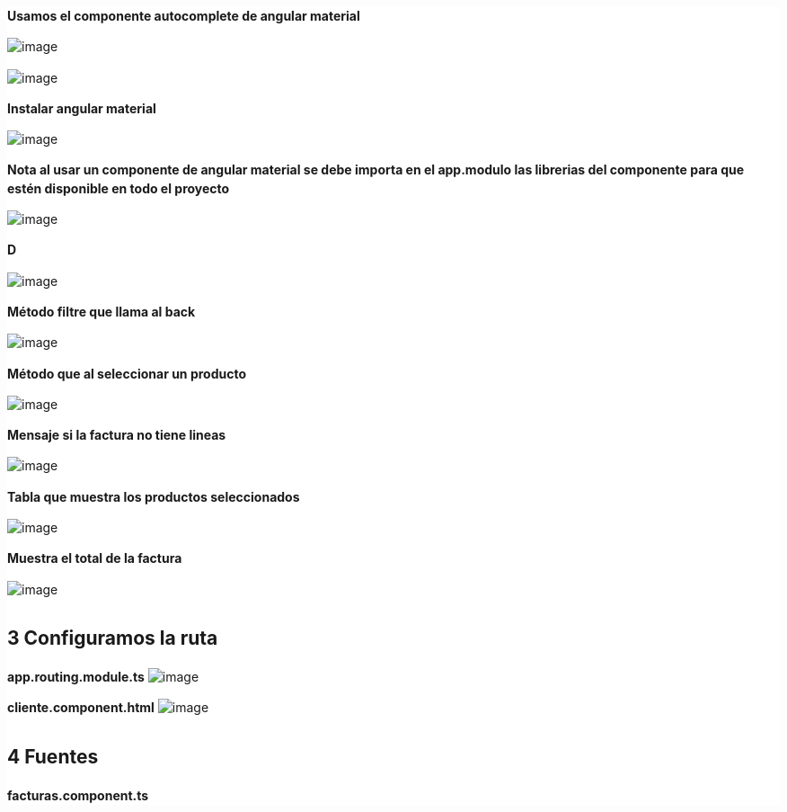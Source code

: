 **Usamos el componente autocomplete de angular material**

![image](https://user-images.githubusercontent.com/31961588/168714152-07b029da-7464-48ef-8edc-ed8515a62ed0.png)

![image](https://user-images.githubusercontent.com/31961588/168714690-8c1e3eb8-3e0e-4351-a2fd-d5f77a8d36c2.png)

**Instalar angular material**

![image](https://user-images.githubusercontent.com/31961588/168719978-bc26aed9-a6f3-4ffa-b497-1d42cd223419.png)


**Nota al usar un componente de angular material se debe importa en el app.modulo las librerias del componente para que estén disponible en todo el proyecto**

![image](https://user-images.githubusercontent.com/31961588/168921735-b7ea3dab-c266-40fc-9de5-ca7bf46c122f.png)

**D**

![image](https://user-images.githubusercontent.com/31961588/168715323-7acedbd2-7e55-4e91-8f54-c5436cfacac4.png)

**Método filtre que llama al back**

![image](https://user-images.githubusercontent.com/31961588/168715369-8890c1ad-ec93-408e-b680-3471cb567d8a.png)

**Método que al seleccionar un producto**

![image](https://user-images.githubusercontent.com/31961588/168715748-a8e80823-da39-4e6f-a1fb-aef92f447fc6.png)

**Mensaje si la factura no tiene lineas**

![image](https://user-images.githubusercontent.com/31961588/168715958-40a55517-e2c1-43ca-bbad-37b9e62a07b1.png)

**Tabla que muestra los productos seleccionados**

![image](https://user-images.githubusercontent.com/31961588/168716046-aa72363f-77f5-4239-aa5f-21ca5d7656f0.png)

**Muestra el total de la factura**

![image](https://user-images.githubusercontent.com/31961588/168716133-ac88bfe1-b7a8-4df3-aa6f-873627c3397b.png)

## 3 Configuramos la ruta

**app.routing.module.ts**
![image](https://user-images.githubusercontent.com/31961588/168717375-54c056f5-edf8-4d64-948e-68ea433d5b89.png)

**cliente.component.html**
![image](https://user-images.githubusercontent.com/31961588/168717534-42449021-1e99-4d18-8dd1-8a78781ba9e1.png)


## 4 Fuentes

**facturas.component.ts**

